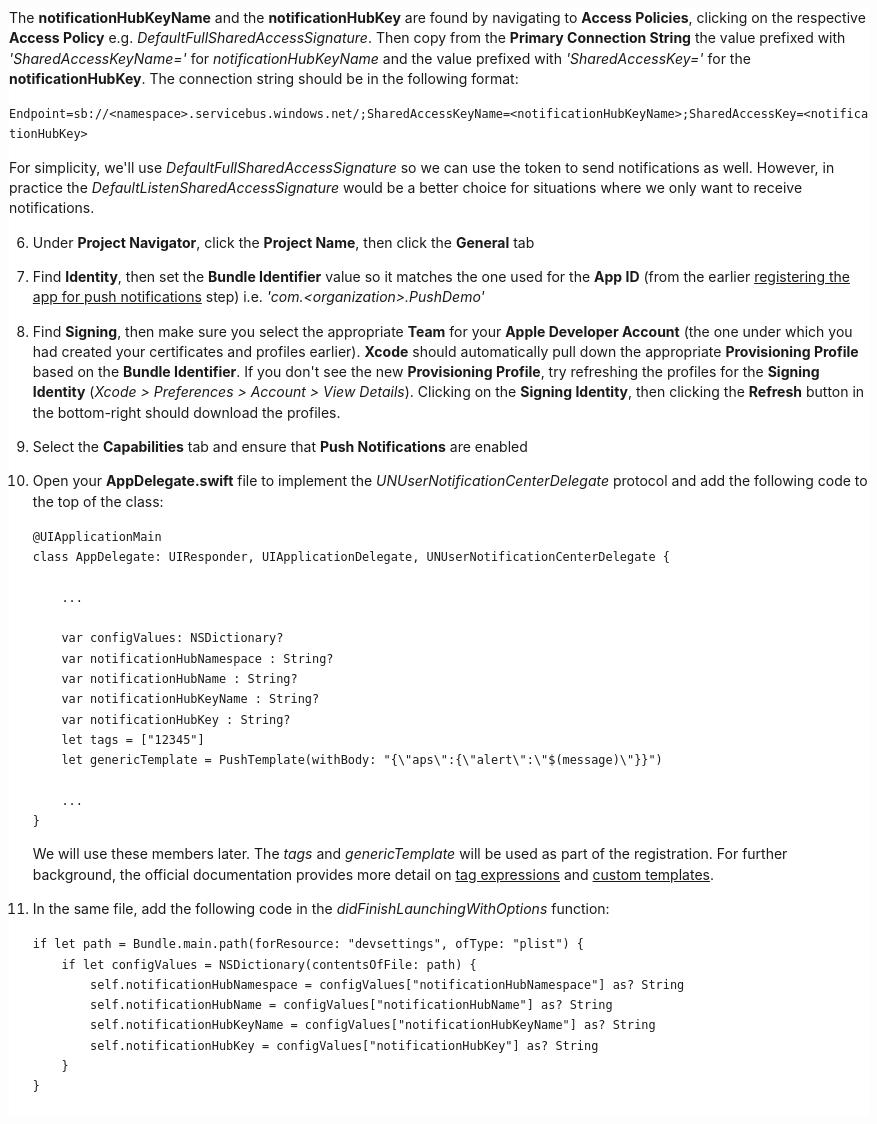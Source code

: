    The **notificationHubKeyName** and the **notificationHubKey** are found by navigating to **Access Policies**, clicking on the respective **Access Policy** e.g. *DefaultFullSharedAccessSignature*. Then copy from the **Primary Connection String** the value prefixed with *'SharedAccessKeyName='* for *notificationHubKeyName* and the value prefixed with *'SharedAccessKey='* for the **notificationHubKey**. The connection string should be in the following format:
    
   ```
   Endpoint=sb://<namespace>.servicebus.windows.net/;SharedAccessKeyName=<notificationHubKeyName>;SharedAccessKey=<notificationHubKey>
   ```

   For simplicity, we'll use *DefaultFullSharedAccessSignature* so we can use the token to send notifications as well. However, in practice the *DefaultListenSharedAccessSignature* would be a better choice for situations where we only want to receive notifications.

       
6. Under **Project Navigator**, click the **Project Name**, then click the **General** tab
7. Find **Identity**, then set the **Bundle Identifier** value so it matches the one used for the **App ID** (from the earlier [registering the app for push notifications](#registering-the-app-for-push-notifications) step) i.e. *'com.\<organization\>.PushDemo'*
8. Find **Signing**, then make sure you select the appropriate **Team** for your **Apple Developer Account** (the one under which you had created your certificates and profiles earlier).  **Xcode** should automatically pull down the appropriate **Provisioning Profile** based on the **Bundle Identifier**. If you don't see the new **Provisioning Profile**, try refreshing the profiles for the **Signing Identity** (*Xcode > Preferences > Account > View Details*). Clicking on the **Signing Identity**, then clicking the **Refresh** button in the bottom-right should download the profiles.
9. Select the **Capabilities** tab and ensure that **Push Notifications** are enabled
10. Open your **AppDelegate.swift** file to implement the *UNUserNotificationCenterDelegate* protocol and add the following code to the top of the class:
    
    ```
    @UIApplicationMain
    class AppDelegate: UIResponder, UIApplicationDelegate, UNUserNotificationCenterDelegate {
        
        ...

        var configValues: NSDictionary?
        var notificationHubNamespace : String?
        var notificationHubName : String?
        var notificationHubKeyName : String?
        var notificationHubKey : String?
        let tags = ["12345"]
        let genericTemplate = PushTemplate(withBody: "{\"aps\":{\"alert\":\"$(message)\"}}")
        
        ...
    }
    ```

    We will use these members later. The *tags* and *genericTemplate* will be used as part of the registration. For further background, the official documentation provides more detail on [tag expressions](https://msdn.microsoft.com/en-us/library/azure/dn530749.aspx) and [custom templates](https://msdn.microsoft.com/en-us/library/azure/dn530748.aspx).
 
11. In the same file, add the following code in the *didFinishLaunchingWithOptions* function:

    ```
    if let path = Bundle.main.path(forResource: "devsettings", ofType: "plist") {
        if let configValues = NSDictionary(contentsOfFile: path) {
            self.notificationHubNamespace = configValues["notificationHubNamespace"] as? String
            self.notificationHubName = configValues["notificationHubName"] as? String
            self.notificationHubKeyName = configValues["notificationHubKeyName"] as? String
            self.notificationHubKey = configValues["notificationHubKey"] as? String
        }
    }
        